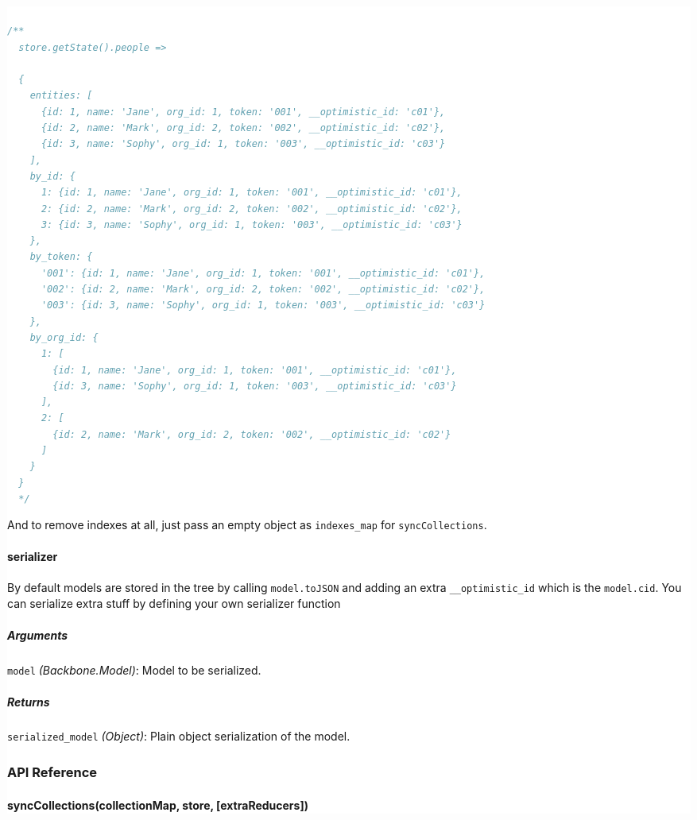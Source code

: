 ```javascript

/**
  store.getState().people =>

  {
    entities: [
      {id: 1, name: 'Jane', org_id: 1, token: '001', __optimistic_id: 'c01'},
      {id: 2, name: 'Mark', org_id: 2, token: '002', __optimistic_id: 'c02'},
      {id: 3, name: 'Sophy', org_id: 1, token: '003', __optimistic_id: 'c03'}
    ],
    by_id: {
      1: {id: 1, name: 'Jane', org_id: 1, token: '001', __optimistic_id: 'c01'},
      2: {id: 2, name: 'Mark', org_id: 2, token: '002', __optimistic_id: 'c02'},
      3: {id: 3, name: 'Sophy', org_id: 1, token: '003', __optimistic_id: 'c03'}
    },
    by_token: {
      '001': {id: 1, name: 'Jane', org_id: 1, token: '001', __optimistic_id: 'c01'},
      '002': {id: 2, name: 'Mark', org_id: 2, token: '002', __optimistic_id: 'c02'},
      '003': {id: 3, name: 'Sophy', org_id: 1, token: '003', __optimistic_id: 'c03'}
    },
    by_org_id: {
      1: [
        {id: 1, name: 'Jane', org_id: 1, token: '001', __optimistic_id: 'c01'},
        {id: 3, name: 'Sophy', org_id: 1, token: '003', __optimistic_id: 'c03'}
      ],
      2: [
        {id: 2, name: 'Mark', org_id: 2, token: '002', __optimistic_id: 'c02'}
      ]
    }
  }
  */
```

And to remove indexes at all, just pass an empty object as `indexes_map` for `syncCollections`.

#### serializer <a id="serializer"></a>

By default models are stored in the tree by calling `model.toJSON` and adding
an extra `__optimistic_id` which is the `model.cid`. You can serialize extra stuff by defining your own serializer function


##### Arguments

`model` *(Backbone.Model)*: Model to be serialized.

##### Returns

`serialized_model` *(Object)*: Plain object serialization of the model.


### API Reference

#### syncCollections(collectionMap, store, [extraReducers]) <a id="sync-collections"></a>
